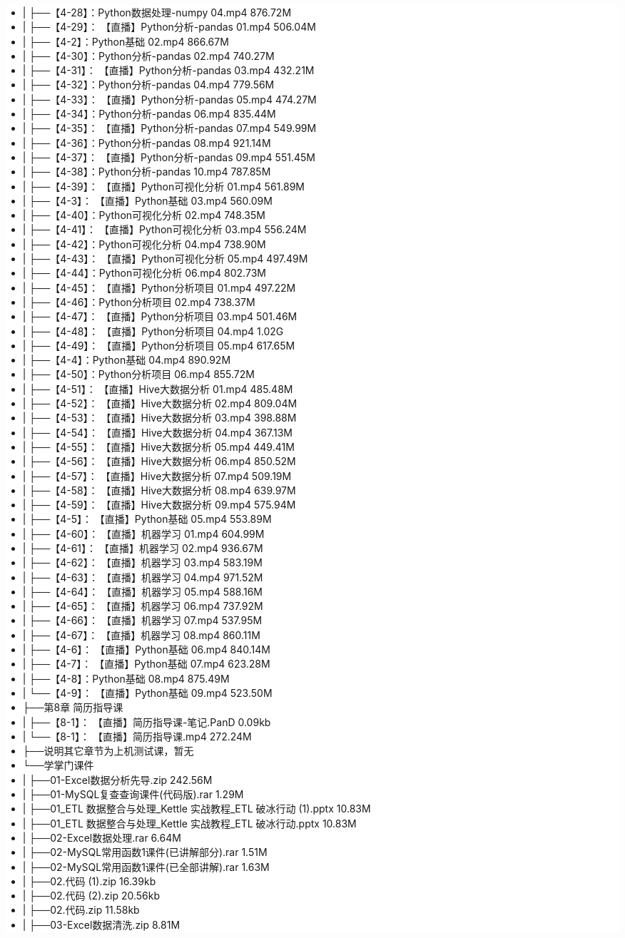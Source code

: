 - |   ├──【4-28】：Python数据处理-numpy 04.mp4  876.72M
- |   ├──【4-29】： 【直播】Python分析-pandas 01.mp4  506.04M
- |   ├──【4-2】：Python基础 02.mp4  866.67M
- |   ├──【4-30】：Python分析-pandas 02.mp4  740.27M
- |   ├──【4-31】： 【直播】Python分析-pandas 03.mp4  432.21M
- |   ├──【4-32】：Python分析-pandas 04.mp4  779.56M
- |   ├──【4-33】： 【直播】Python分析-pandas 05.mp4  474.27M
- |   ├──【4-34】：Python分析-pandas 06.mp4  835.44M
- |   ├──【4-35】： 【直播】Python分析-pandas 07.mp4  549.99M
- |   ├──【4-36】：Python分析-pandas 08.mp4  921.14M
- |   ├──【4-37】： 【直播】Python分析-pandas 09.mp4  551.45M
- |   ├──【4-38】：Python分析-pandas 10.mp4  787.85M
- |   ├──【4-39】： 【直播】Python可视化分析 01.mp4  561.89M
- |   ├──【4-3】： 【直播】Python基础 03.mp4  560.09M
- |   ├──【4-40】：Python可视化分析 02.mp4  748.35M
- |   ├──【4-41】： 【直播】Python可视化分析 03.mp4  556.24M
- |   ├──【4-42】：Python可视化分析 04.mp4  738.90M
- |   ├──【4-43】： 【直播】Python可视化分析 05.mp4  497.49M
- |   ├──【4-44】：Python可视化分析 06.mp4  802.73M
- |   ├──【4-45】： 【直播】Python分析项目 01.mp4  497.22M
- |   ├──【4-46】：Python分析项目 02.mp4  738.37M
- |   ├──【4-47】： 【直播】Python分析项目 03.mp4  501.46M
- |   ├──【4-48】： 【直播】Python分析项目 04.mp4  1.02G
- |   ├──【4-49】： 【直播】Python分析项目 05.mp4  617.65M
- |   ├──【4-4】：Python基础 04.mp4  890.92M
- |   ├──【4-50】：Python分析项目 06.mp4  855.72M
- |   ├──【4-51】： 【直播】Hive大数据分析 01.mp4  485.48M
- |   ├──【4-52】： 【直播】Hive大数据分析 02.mp4  809.04M
- |   ├──【4-53】： 【直播】Hive大数据分析 03.mp4  398.88M
- |   ├──【4-54】： 【直播】Hive大数据分析 04.mp4  367.13M
- |   ├──【4-55】： 【直播】Hive大数据分析 05.mp4  449.41M
- |   ├──【4-56】： 【直播】Hive大数据分析 06.mp4  850.52M
- |   ├──【4-57】： 【直播】Hive大数据分析 07.mp4  509.19M
- |   ├──【4-58】： 【直播】Hive大数据分析 08.mp4  639.97M
- |   ├──【4-59】： 【直播】Hive大数据分析 09.mp4  575.94M
- |   ├──【4-5】： 【直播】Python基础 05.mp4  553.89M
- |   ├──【4-60】： 【直播】机器学习 01.mp4  604.99M
- |   ├──【4-61】： 【直播】机器学习 02.mp4  936.67M
- |   ├──【4-62】： 【直播】机器学习 03.mp4  583.19M
- |   ├──【4-63】： 【直播】机器学习 04.mp4  971.52M
- |   ├──【4-64】： 【直播】机器学习 05.mp4  588.16M
- |   ├──【4-65】： 【直播】机器学习 06.mp4  737.92M
- |   ├──【4-66】： 【直播】机器学习 07.mp4  537.95M
- |   ├──【4-67】： 【直播】机器学习 08.mp4  860.11M
- |   ├──【4-6】： 【直播】Python基础 06.mp4  840.14M
- |   ├──【4-7】： 【直播】Python基础 07.mp4  623.28M
- |   ├──【4-8】：Python基础 08.mp4  875.49M
- |   └──【4-9】： 【直播】Python基础 09.mp4  523.50M
- ├──第8章 简历指导课  
- |   ├──【8-1】： 【直播】简历指导课-笔记.PanD  0.09kb
- |   └──【8-1】： 【直播】简历指导课.mp4  272.24M
- ├──说明其它章节为上机测试课，暂无  
- └──学掌门课件  
- |   ├──01-Excel数据分析先导.zip  242.56M
- |   ├──01-MySQL复查查询课件(代码版).rar  1.29M
- |   ├──01_ETL 数据整合与处理_Kettle 实战教程_ETL 破冰行动 (1).pptx  10.83M
- |   ├──01_ETL 数据整合与处理_Kettle 实战教程_ETL 破冰行动.pptx  10.83M
- |   ├──02-Excel数据处理.rar  6.64M
- |   ├──02-MySQL常用函数1课件(已讲解部分).rar  1.51M
- |   ├──02-MySQL常用函数1课件(已全部讲解).rar  1.63M
- |   ├──02.代码 (1).zip  16.39kb
- |   ├──02.代码 (2).zip  20.56kb
- |   ├──02.代码.zip  11.58kb
- |   ├──03-Excel数据清洗.zip  8.81M